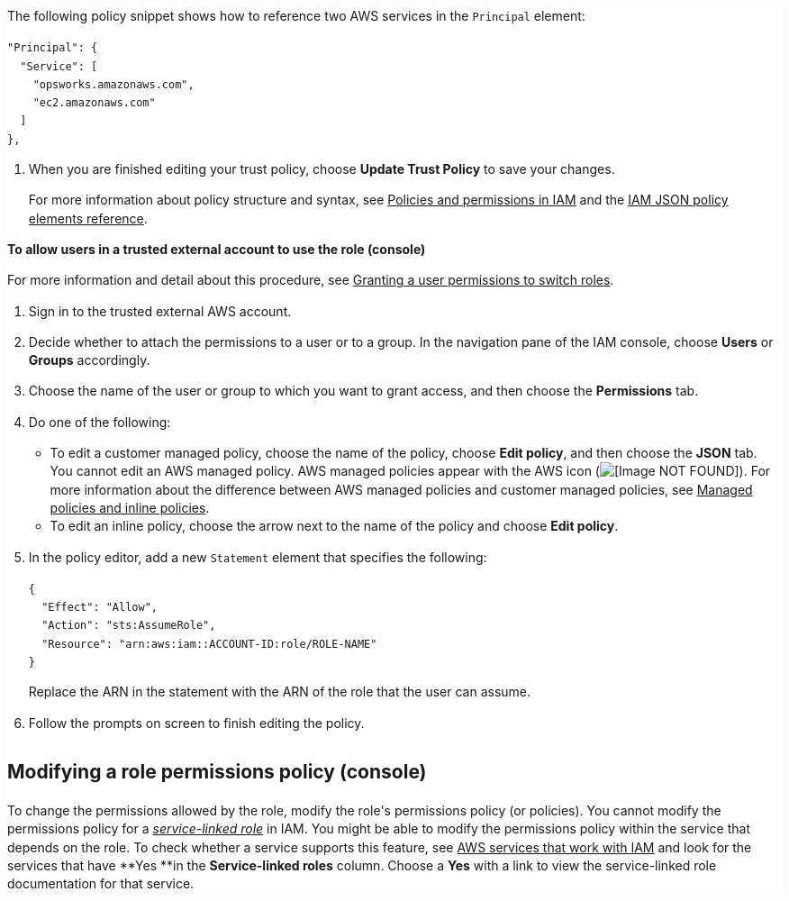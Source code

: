    The following policy snippet shows how to reference two AWS services in the `Principal` element:

   ```
   "Principal": {
     "Service": [
       "opsworks.amazonaws.com",
       "ec2.amazonaws.com"
     ]
   },
   ```

1. When you are finished editing your trust policy, choose **Update Trust Policy** to save your changes\.

   For more information about policy structure and syntax, see [Policies and permissions in IAM](access_policies.md) and the [IAM JSON policy elements reference](reference_policies_elements.md)\.

**To allow users in a trusted external account to use the role \(console\)**

For more information and detail about this procedure, see [Granting a user permissions to switch roles](id_roles_use_permissions-to-switch.md)\.

1. Sign in to the trusted external AWS account\. 

1. Decide whether to attach the permissions to a user or to a group\. In the navigation pane of the IAM console, choose **Users** or **Groups** accordingly\.

1. Choose the name of the user or group to which you want to grant access, and then choose the **Permissions** tab\.

1. Do one of the following:
   + To edit a customer managed policy, choose the name of the policy, choose **Edit policy**, and then choose the **JSON** tab\. You cannot edit an AWS managed policy\. AWS managed policies appear with the AWS icon \(![\[Image NOT FOUND\]](http://docs.aws.amazon.com/IAM/latest/UserGuide/images/policy_icon.png)\)\. For more information about the difference between AWS managed policies and customer managed policies, see [Managed policies and inline policies](access_policies_managed-vs-inline.md)\.
   + To edit an inline policy, choose the arrow next to the name of the policy and choose **Edit policy**\.

1. In the policy editor, add a new `Statement` element that specifies the following:

   ```
   {
     "Effect": "Allow",
     "Action": "sts:AssumeRole",
     "Resource": "arn:aws:iam::ACCOUNT-ID:role/ROLE-NAME"
   }
   ```

   Replace the ARN in the statement with the ARN of the role that the user can assume\.

1. Follow the prompts on screen to finish editing the policy\. 

## Modifying a role permissions policy \(console\)<a name="roles-modify_permissions-policy"></a>

To change the permissions allowed by the role, modify the role's permissions policy \(or policies\)\. You cannot modify the permissions policy for a *[service\-linked role](id_roles_terms-and-concepts.md#iam-term-service-linked-role)* in IAM\. You might be able to modify the permissions policy within the service that depends on the role\. To check whether a service supports this feature, see [AWS services that work with IAM](reference_aws-services-that-work-with-iam.md) and look for the services that have **Yes **in the **Service\-linked roles** column\. Choose a **Yes** with a link to view the service\-linked role documentation for that service\.
